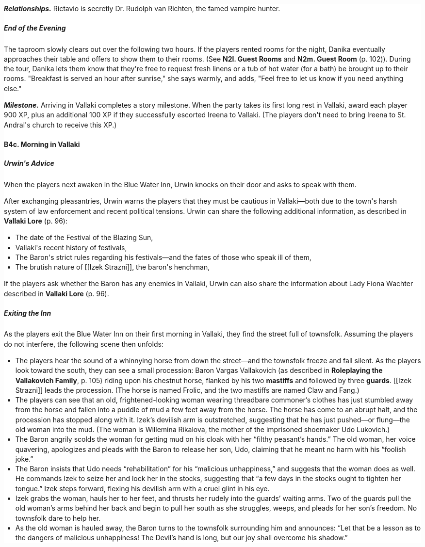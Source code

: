 ***Relationships.*** Rictavio is secretly Dr. Rudolph van Richten, the famed vampire hunter.

</blockquote>

##### End of the Evening

The taproom slowly clears out over the following two hours. If the players rented rooms for the night, Danika eventually approaches their table and offers to show them to their rooms. (See **N2l. Guest Rooms** and **N2m. Guest Room** (p. 102)). During the tour, Danika lets them know that they're free to request fresh linens or a tub of hot water (for a bath) be brought up to their rooms. "Breakfast is served an hour after sunrise," she says warmly, and adds, "Feel free to let us know if you need anything else."

***Milestone.*** Arriving in Vallaki completes a story milestone. When the party takes its first long rest in Vallaki, award each player 900 XP, plus an additional 100 XP if they successfully escorted Ireena to Vallaki. (The players don't need to bring Ireena to St. Andral's church to receive this XP.)

#### B4c. Morning in Vallaki

##### Urwin's Advice

When the players next awaken in the Blue Water Inn, Urwin knocks on their door and asks to speak with them.

After exchanging pleasantries, Urwin warns the players that they must be cautious in Vallaki—both due to the town's harsh system of law enforcement and recent political tensions. Urwin can share the following additional information, as described in **Vallaki Lore** (p. 96):

* The date of the Festival of the Blazing Sun,
* Vallaki's recent history of festivals,
* The Baron's strict rules regarding his festivals—and the fates of those who speak ill of them,
* The brutish nature of [[Izek Strazni]], the baron's henchman,

If the players ask whether the Baron has any enemies in Vallaki, Urwin can also share the information about Lady Fiona Wachter described in **Vallaki Lore** (p. 96).

##### Exiting the Inn

As the players exit the Blue Water Inn on their first morning in Vallaki, they find the street full of townsfolk. Assuming the players do not interfere, the following scene then unfolds:

* The players hear the sound of a whinnying horse from down the street—and the townsfolk freeze and fall silent. As the players look toward the south, they can see a small procession: Baron Vargas Vallakovich (as described in **Roleplaying the Vallakovich Family**, p. 105) riding upon his chestnut horse, flanked by his two **mastiffs** and followed by three **guards**. [[Izek Strazni]] leads the procession. (The horse is named Frolic, and the two mastiffs are named Claw and Fang.)
* The players can see that an old, frightened-looking woman wearing threadbare commoner’s clothes has just stumbled away from the horse and fallen into a puddle of mud a few feet away from the horse. The horse has come to an abrupt halt, and the procession has stopped along with it. Izek’s devilish arm is outstretched, suggesting that he has just pushed—or flung—the old woman into the mud. (The woman is Willemina Rikalova, the mother of the imprisoned shoemaker Udo Lukovich.)
* The Baron angrily scolds the woman for getting mud on his cloak with her “filthy peasant’s hands.” The old woman, her voice quavering, apologizes and pleads with the Baron to release her son, Udo, claiming that he meant no harm with his “foolish joke.” 
* The Baron insists that Udo needs “rehabilitation” for his “malicious unhappiness,” and suggests that the woman does as well. He commands Izek to seize her and lock her in the stocks, suggesting that “a few days in the stocks ought to tighten her tongue.” Izek steps forward, flexing his devilish arm with a cruel glint in his eye. 
* Izek grabs the woman, hauls her to her feet, and thrusts her rudely into the guards’ waiting arms. Two of the guards pull the old woman’s arms behind her back and begin to pull her south as she struggles, weeps, and pleads for her son’s freedom. No townsfolk dare to help her. 
* As the old woman is hauled away, the Baron turns to the townsfolk surrounding him and announces: “Let that be a lesson as to the dangers of malicious unhappiness! The Devil’s hand is long, but our joy shall overcome his shadow.”
